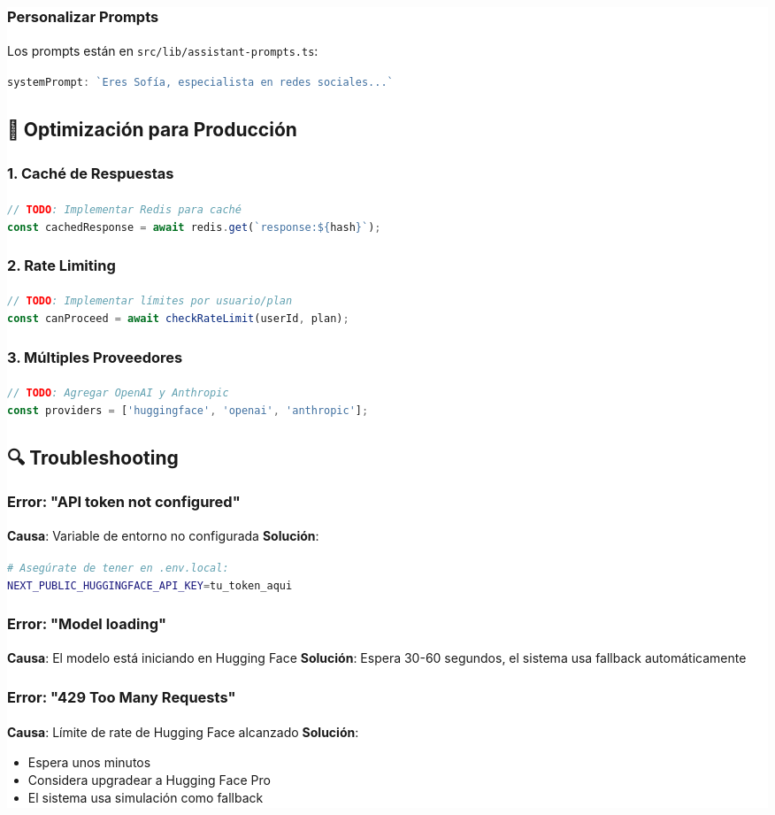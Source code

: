 ### Personalizar Prompts

Los prompts están en `src/lib/assistant-prompts.ts`:

```typescript
systemPrompt: `Eres Sofía, especialista en redes sociales...`
```

## 🚀 Optimización para Producción

### 1. Caché de Respuestas

```typescript
// TODO: Implementar Redis para caché
const cachedResponse = await redis.get(`response:${hash}`);
```

### 2. Rate Limiting

```typescript
// TODO: Implementar límites por usuario/plan
const canProceed = await checkRateLimit(userId, plan);
```

### 3. Múltiples Proveedores

```typescript
// TODO: Agregar OpenAI y Anthropic
const providers = ['huggingface', 'openai', 'anthropic'];
```

## 🔍 Troubleshooting

### Error: "API token not configured"

**Causa**: Variable de entorno no configurada
**Solución**: 
```bash
# Asegúrate de tener en .env.local:
NEXT_PUBLIC_HUGGINGFACE_API_KEY=tu_token_aqui
```

### Error: "Model loading"

**Causa**: El modelo está iniciando en Hugging Face
**Solución**: Espera 30-60 segundos, el sistema usa fallback automáticamente

### Error: "429 Too Many Requests"

**Causa**: Límite de rate de Hugging Face alcanzado
**Solución**: 
- Espera unos minutos
- Considera upgradear a Hugging Face Pro
- El sistema usa simulación como fallback
